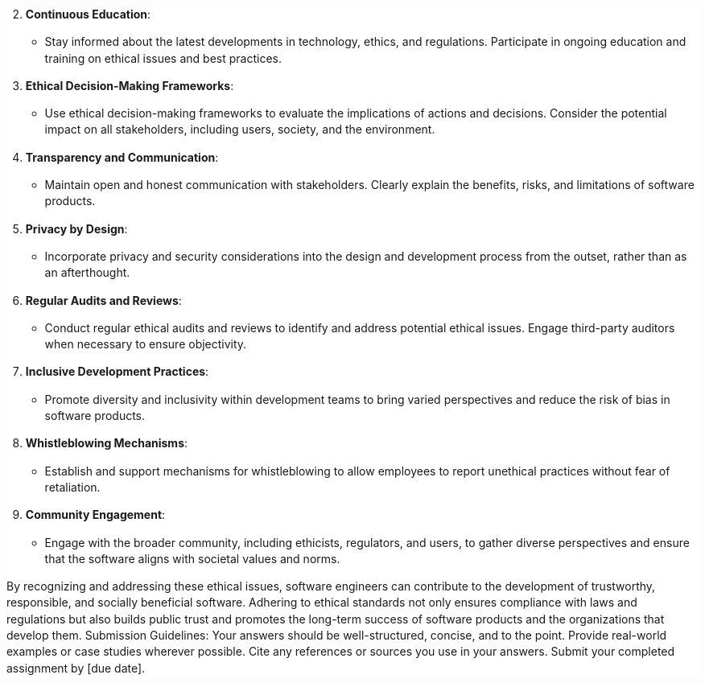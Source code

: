 2. **Continuous Education**:
   - Stay informed about the latest developments in technology, ethics, and regulations. Participate in ongoing education and training on ethical issues and best practices.

3. **Ethical Decision-Making Frameworks**:
   - Use ethical decision-making frameworks to evaluate the implications of actions and decisions. Consider the potential impact on all stakeholders, including users, society, and the environment.

4. **Transparency and Communication**:
   - Maintain open and honest communication with stakeholders. Clearly explain the benefits, risks, and limitations of software products.

5. **Privacy by Design**:
   - Incorporate privacy and security considerations into the design and development process from the outset, rather than as an afterthought.

6. **Regular Audits and Reviews**:
   - Conduct regular ethical audits and reviews to identify and address potential ethical issues. Engage third-party auditors when necessary to ensure objectivity.

7. **Inclusive Development Practices**:
   - Promote diversity and inclusivity within development teams to bring varied perspectives and reduce the risk of bias in software products.

8. **Whistleblowing Mechanisms**:
   - Establish and support mechanisms for whistleblowing to allow employees to report unethical practices without fear of retaliation.

9. **Community Engagement**:
   - Engage with the broader community, including ethicists, regulators, and users, to gather diverse perspectives and ensure that the software aligns with societal values and norms.

By recognizing and addressing these ethical issues, software engineers can contribute to the development of trustworthy, responsible, and socially beneficial software. Adhering to ethical standards not only ensures compliance with laws and regulations but also builds public trust and promotes the long-term success of software products and the organizations that develop them.
Submission Guidelines:
Your answers should be well-structured, concise, and to the point.
Provide real-world examples or case studies wherever possible.
Cite any references or sources you use in your answers.
Submit your completed assignment by [due date].
